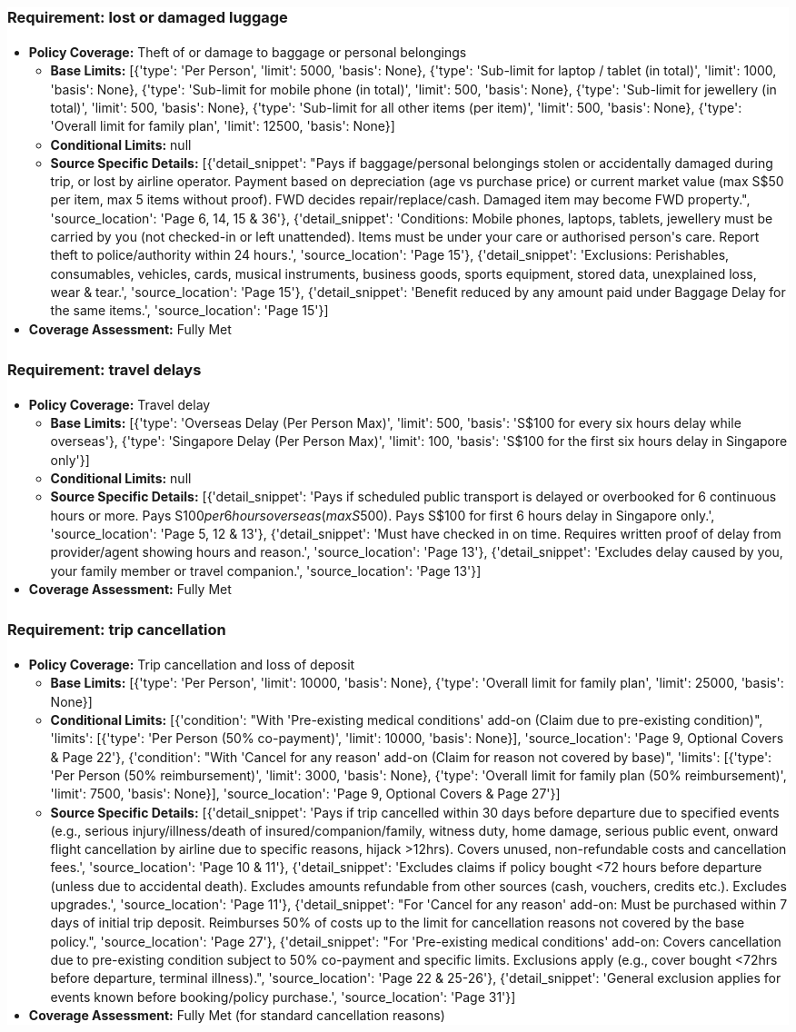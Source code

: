 ### Requirement: lost or damaged luggage

*   **Policy Coverage:** Theft of or damage to baggage or personal belongings
    *   **Base Limits:** [{'type': 'Per Person', 'limit': 5000, 'basis': None}, {'type': 'Sub-limit for laptop / tablet (in total)', 'limit': 1000, 'basis': None}, {'type': 'Sub-limit for mobile phone (in total)', 'limit': 500, 'basis': None}, {'type': 'Sub-limit for jewellery (in total)', 'limit': 500, 'basis': None}, {'type': 'Sub-limit for all other items (per item)', 'limit': 500, 'basis': None}, {'type': 'Overall limit for family plan', 'limit': 12500, 'basis': None}]
    *   **Conditional Limits:** null
    *   **Source Specific Details:** [{'detail_snippet': "Pays if baggage/personal belongings stolen or accidentally damaged during trip, or lost by airline operator. Payment based on depreciation (age vs purchase price) or current market value (max S$50 per item, max 5 items without proof). FWD decides repair/replace/cash. Damaged item may become FWD property.", 'source_location': 'Page 6, 14, 15 & 36'}, {'detail_snippet': 'Conditions: Mobile phones, laptops, tablets, jewellery must be carried by you (not checked-in or left unattended). Items must be under your care or authorised person\'s care. Report theft to police/authority within 24 hours.', 'source_location': 'Page 15'}, {'detail_snippet': 'Exclusions: Perishables, consumables, vehicles, cards, musical instruments, business goods, sports equipment, stored data, unexplained loss, wear & tear.', 'source_location': 'Page 15'}, {'detail_snippet': 'Benefit reduced by any amount paid under Baggage Delay for the same items.', 'source_location': 'Page 15'}]
*   **Coverage Assessment:** Fully Met

### Requirement: travel delays

*   **Policy Coverage:** Travel delay
    *   **Base Limits:** [{'type': 'Overseas Delay (Per Person Max)', 'limit': 500, 'basis': 'S$100 for every six hours delay while overseas'}, {'type': 'Singapore Delay (Per Person Max)', 'limit': 100, 'basis': 'S$100 for the first six hours delay in Singapore only'}]
    *   **Conditional Limits:** null
    *   **Source Specific Details:** [{'detail_snippet': 'Pays if scheduled public transport is delayed or overbooked for 6 continuous hours or more. Pays S$100 per 6 hours overseas (max S$500). Pays S$100 for first 6 hours delay in Singapore only.', 'source_location': 'Page 5, 12 & 13'}, {'detail_snippet': 'Must have checked in on time. Requires written proof of delay from provider/agent showing hours and reason.', 'source_location': 'Page 13'}, {'detail_snippet': 'Excludes delay caused by you, your family member or travel companion.', 'source_location': 'Page 13'}]
*   **Coverage Assessment:** Fully Met

### Requirement: trip cancellation

*   **Policy Coverage:** Trip cancellation and loss of deposit
    *   **Base Limits:** [{'type': 'Per Person', 'limit': 10000, 'basis': None}, {'type': 'Overall limit for family plan', 'limit': 25000, 'basis': None}]
    *   **Conditional Limits:** [{'condition': "With 'Pre-existing medical conditions' add-on (Claim due to pre-existing condition)", 'limits': [{'type': 'Per Person (50% co-payment)', 'limit': 10000, 'basis': None}], 'source_location': 'Page 9, Optional Covers & Page 22'}, {'condition': "With 'Cancel for any reason' add-on (Claim for reason not covered by base)", 'limits': [{'type': 'Per Person (50% reimbursement)', 'limit': 3000, 'basis': None}, {'type': 'Overall limit for family plan (50% reimbursement)', 'limit': 7500, 'basis': None}], 'source_location': 'Page 9, Optional Covers & Page 27'}]
    *   **Source Specific Details:** [{'detail_snippet': 'Pays if trip cancelled within 30 days before departure due to specified events (e.g., serious injury/illness/death of insured/companion/family, witness duty, home damage, serious public event, onward flight cancellation by airline due to specific reasons, hijack >12hrs). Covers unused, non-refundable costs and cancellation fees.', 'source_location': 'Page 10 & 11'}, {'detail_snippet': 'Excludes claims if policy bought <72 hours before departure (unless due to accidental death). Excludes amounts refundable from other sources (cash, vouchers, credits etc.). Excludes upgrades.', 'source_location': 'Page 11'}, {'detail_snippet': "For 'Cancel for any reason' add-on: Must be purchased within 7 days of initial trip deposit. Reimburses 50% of costs up to the limit for cancellation reasons not covered by the base policy.", 'source_location': 'Page 27'}, {'detail_snippet': "For 'Pre-existing medical conditions' add-on: Covers cancellation due to pre-existing condition subject to 50% co-payment and specific limits. Exclusions apply (e.g., cover bought <72hrs before departure, terminal illness).", 'source_location': 'Page 22 & 25-26'}, {'detail_snippet': 'General exclusion applies for events known before booking/policy purchase.', 'source_location': 'Page 31'}]
*   **Coverage Assessment:** Fully Met (for standard cancellation reasons)
